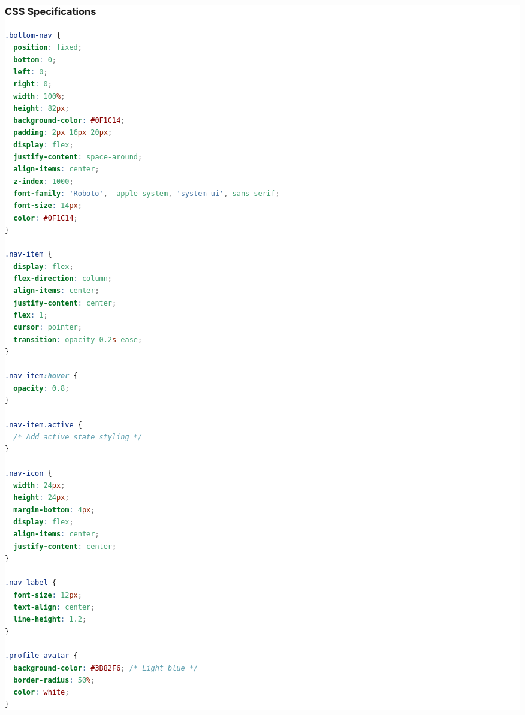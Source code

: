 ### CSS Specifications
```css
.bottom-nav {
  position: fixed;
  bottom: 0;
  left: 0;
  right: 0;
  width: 100%;
  height: 82px;
  background-color: #0F1C14;
  padding: 2px 16px 20px;
  display: flex;
  justify-content: space-around;
  align-items: center;
  z-index: 1000;
  font-family: 'Roboto', -apple-system, 'system-ui', sans-serif;
  font-size: 14px;
  color: #0F1C14;
}

.nav-item {
  display: flex;
  flex-direction: column;
  align-items: center;
  justify-content: center;
  flex: 1;
  cursor: pointer;
  transition: opacity 0.2s ease;
}

.nav-item:hover {
  opacity: 0.8;
}

.nav-item.active {
  /* Add active state styling */
}

.nav-icon {
  width: 24px;
  height: 24px;
  margin-bottom: 4px;
  display: flex;
  align-items: center;
  justify-content: center;
}

.nav-label {
  font-size: 12px;
  text-align: center;
  line-height: 1.2;
}

.profile-avatar {
  background-color: #3B82F6; /* Light blue */
  border-radius: 50%;
  color: white;
}
```
